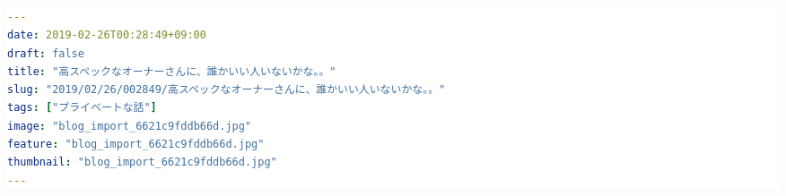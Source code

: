 ```yaml
---
date: 2019-02-26T00:28:49+09:00
draft: false
title: "高スペックなオーナーさんに、誰かいい人いないかな。。"
slug: "2019/02/26/002849/高スペックなオーナーさんに、誰かいい人いないかな。。"
tags: ["プライベートな話"]
image: "blog_import_6621c9fddb66d.jpg"
feature: "blog_import_6621c9fddb66d.jpg"
thumbnail: "blog_import_6621c9fddb66d.jpg"
---
```
